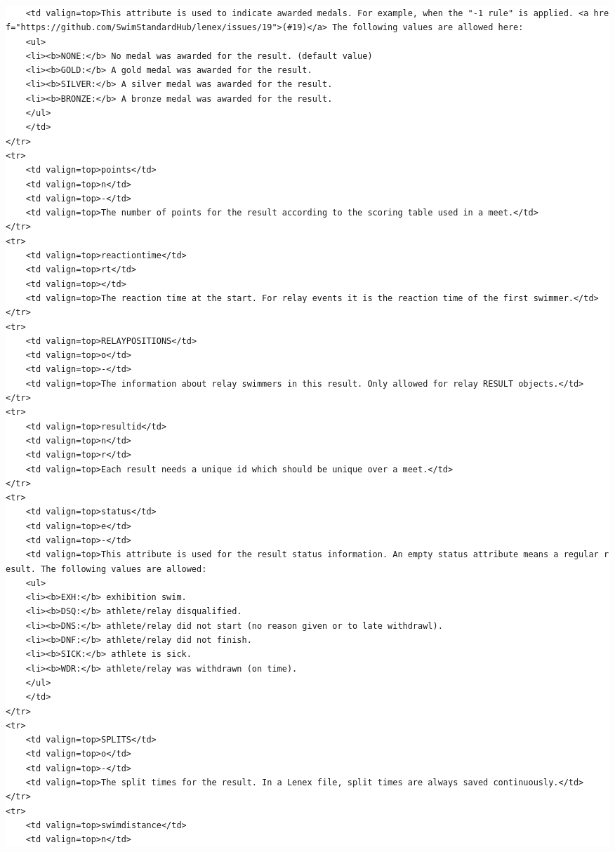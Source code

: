         <td valign=top>This attribute is used to indicate awarded medals. For example, when the "-1 rule" is applied. <a href="https://github.com/SwimStandardHub/lenex/issues/19">(#19)</a> The following values are allowed here:
        <ul>
        <li><b>NONE:</b> No medal was awarded for the result. (default value)
        <li><b>GOLD:</b> A gold medal was awarded for the result.
        <li><b>SILVER:</b> A silver medal was awarded for the result.
        <li><b>BRONZE:</b> A bronze medal was awarded for the result.
        </ul>
        </td>
    </tr>
    <tr>
        <td valign=top>points</td>
        <td valign=top>n</td>
        <td valign=top>-</td>
        <td valign=top>The number of points for the result according to the scoring table used in a meet.</td>
    </tr>
    <tr>
        <td valign=top>reactiontime</td>
        <td valign=top>rt</td>
        <td valign=top></td>
        <td valign=top>The reaction time at the start. For relay events it is the reaction time of the first swimmer.</td>
    </tr>
    <tr>
        <td valign=top>RELAYPOSITIONS</td>
        <td valign=top>o</td>
        <td valign=top>-</td>
        <td valign=top>The information about relay swimmers in this result. Only allowed for relay RESULT objects.</td>
    </tr>
    <tr>
        <td valign=top>resultid</td>
        <td valign=top>n</td>
        <td valign=top>r</td>
        <td valign=top>Each result needs a unique id which should be unique over a meet.</td>
    </tr>
    <tr>
        <td valign=top>status</td>
        <td valign=top>e</td>
        <td valign=top>-</td>
        <td valign=top>This attribute is used for the result status information. An empty status attribute means a regular result. The following values are allowed:
        <ul>
        <li><b>EXH:</b> exhibition swim.
        <li><b>DSQ:</b> athlete/relay disqualified.
        <li><b>DNS:</b> athlete/relay did not start (no reason given or to late withdrawl).
        <li><b>DNF:</b> athlete/relay did not finish.
        <li><b>SICK:</b> athlete is sick.
        <li><b>WDR:</b> athlete/relay was withdrawn (on time).
        </ul>
        </td>
    </tr>
    <tr>
        <td valign=top>SPLITS</td>
        <td valign=top>o</td>
        <td valign=top>-</td>
        <td valign=top>The split times for the result. In a Lenex file, split times are always saved continuously.</td>
    </tr>
    <tr>
        <td valign=top>swimdistance</td>
        <td valign=top>n</td>